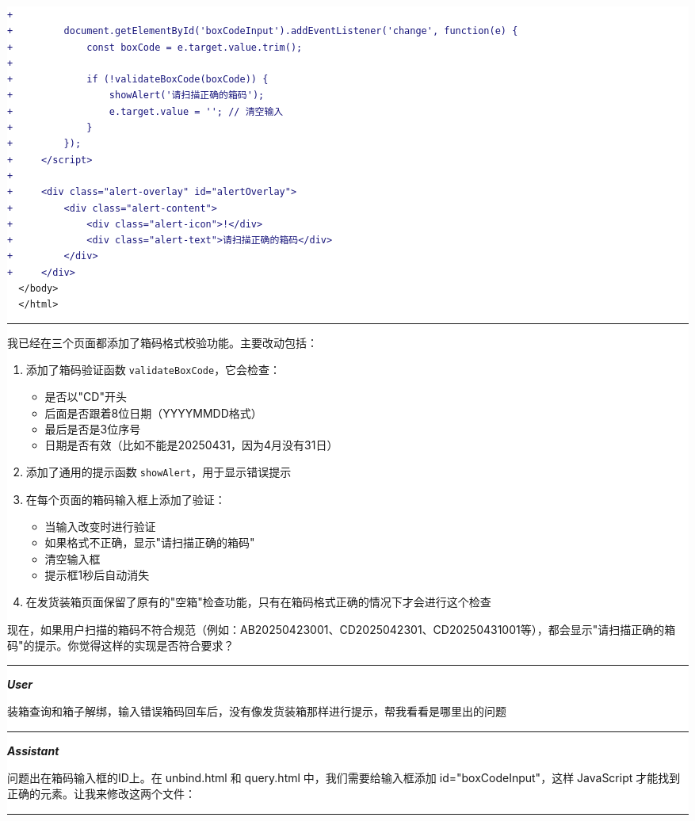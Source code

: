 ```diff
+ 
+         document.getElementById('boxCodeInput').addEventListener('change', function(e) {
+             const boxCode = e.target.value.trim();
+             
+             if (!validateBoxCode(boxCode)) {
+                 showAlert('请扫描正确的箱码');
+                 e.target.value = ''; // 清空输入
+             }
+         });
+     </script>
+ 
+     <div class="alert-overlay" id="alertOverlay">
+         <div class="alert-content">
+             <div class="alert-icon">!</div>
+             <div class="alert-text">请扫描正确的箱码</div>
+         </div>
+     </div>
  </body>
  </html> 
```

---

我已经在三个页面都添加了箱码格式校验功能。主要改动包括：

1. 添加了箱码验证函数 `validateBoxCode`，它会检查：
   - 是否以"CD"开头
   - 后面是否跟着8位日期（YYYYMMDD格式）
   - 最后是否是3位序号
   - 日期是否有效（比如不能是20250431，因为4月没有31日）

2. 添加了通用的提示函数 `showAlert`，用于显示错误提示

3. 在每个页面的箱码输入框上添加了验证：
   - 当输入改变时进行验证
   - 如果格式不正确，显示"请扫描正确的箱码"
   - 清空输入框
   - 提示框1秒后自动消失

4. 在发货装箱页面保留了原有的"空箱"检查功能，只有在箱码格式正确的情况下才会进行这个检查

现在，如果用户扫描的箱码不符合规范（例如：AB20250423001、CD2025042301、CD20250431001等），都会显示"请扫描正确的箱码"的提示。你觉得这样的实现是否符合要求？

---

_**User**_

装箱查询和箱子解绑，输入错误箱码回车后，没有像发货装箱那样进行提示，帮我看看是哪里出的问题

---

_**Assistant**_

问题出在箱码输入框的ID上。在 unbind.html 和 query.html 中，我们需要给输入框添加 id="boxCodeInput"，这样 JavaScript 才能找到正确的元素。让我来修改这两个文件：

---